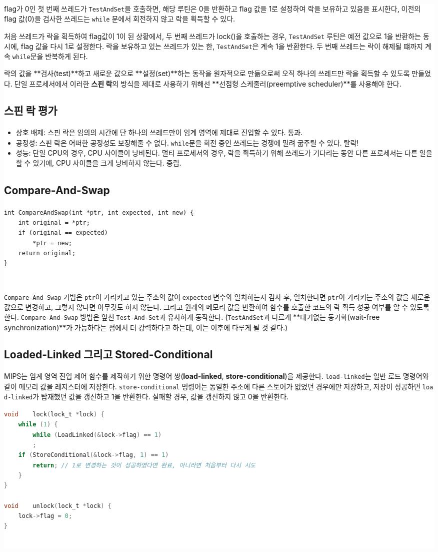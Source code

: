 flag가 0인 첫 번째 쓰레드가 `TestAndSet`을 호출하면, 해당 루틴은 0을 반환하고 flag 값을 1로 설정하여 락을 보유하고 있음을 표시한다, 이전의 flag 값(0)을 검사한 쓰레드는 `while` 문에서 회전하지 않고 락을 획득할 수 있다.

처음 쓰레드가 락을 획득하여 flag값이 1이 된 상황에서, 두 번째 쓰레드가 lock()을 호출하는 경우, `TestAndSet` 루틴은 예전 값으로 1을 반환하는 동시에, flag 값을 다시 1로 설정한다. 락을 보유하고 있는 쓰레드가 있는 한, `TestAndSet`은 계속 1을 반환한다. 두 번째 쓰레드는 락이 해제될 떄까지 계속 `while`문을 반복하게 된다.

락의 값을 **검사(test)**하고 새로운 값으로 **설정(set)**하는 동작을 원자적으로 만듦으로써 오직 하나의 쓰레드만 락을 획득할 수 있도록 만들었다. 단일 프로세서에서 이러한 **스핀 락**의 방식을 제대로 사용하기 위해선 **선점형 스케줄러(preemptive scheduler)**를 사용해야 한다.

## 스핀 락 평가

* 상호 배제: 스핀 락은 임의의 시간에 단 하나의 쓰레드만이 임계 영역에 제대로 진입할 수 있다. 통과.
* 공정성: 스핀 락은 어떠한 공정성도 보장해줄 수 없다. `while`문을 회전 중인 쓰레드는 경쟁에 밀려 굶주릴 수 있다. 탈락!
* 성능: 단일 CPU의 경우, CPU 사이클이 낭비된다. 멀티 프로세서의 경우, 락을 획득하기 위해 쓰레드가 기다리는 동안 다른 프로세서는 다른 일을 할 수 있기에, CPU 사이클을 크게 낭비하지 않는다. 중립.

## Compare-And-Swap

```
int	CompareAndSwap(int *ptr, int expected, int new) {
	int	original = *ptr;
	if (original == expected)
		*ptr = new;
	return original;
}
```
<br />

`Compare-And-Swap` 기법은 `ptr`이 가리키고 있는 주소의 값이 `expected` 변수와 일치하는지 검사 후, 일치한다면 `ptr`이 가리키는 주소의 값을 새로운 값으로 변경하고, 그렇지 않다면 아무것도 하지 않는다. 그리고 원래의 메모리 값을 반환하여 함수를 호출한 코드의 락 획득 성공 여부를 알 수 있도록 한다. `Compare-And-Swap` 방법은 앞선 `Test-And-Set`과 유사하게 동작한다. (`TestAndSet`과 다르게 **대기없는 동기화(wait-free synchronization)**가 가능하다는 점에서 더 강력하다고 하는데, 이는 이후에 다루게 될 것 같다.)

## Loaded-Linked 그리고 Stored-Conditional

MIPS는 임계 영역 진입 제어 함수를 제작하기 위한 명령어 쌍(**load-linked**, **store-conditional**)을 제공한다. `load-linked`는 일반 로드 명령어와 같이 메모리 값을 레지스터에 저장한다. `store-conditional` 명령어는 동일한 주소에 다른 스토어가 없었던 경우에만 저장하고, 저장이 성공하면 `load-linked`가 탑재했던 값을 갱신하고 1을 반환한다. 실패할 경우, 값을 갱신하지 않고 0을 반환한다.

```c
void	lock(lock_t *lock) {
	while (1) {
		while (LoadLinked(&lock->flag) == 1)
		;
	if (StoreConditional(&lock->flag, 1) == 1)
		return;	// 1로 변경하는 것이 성공하였다면 완료, 아니라면 처음부터 다시 시도
	}
}

void	unlock(lock_t *lock) {
	lock->flag = 0;
}
```
<br />
